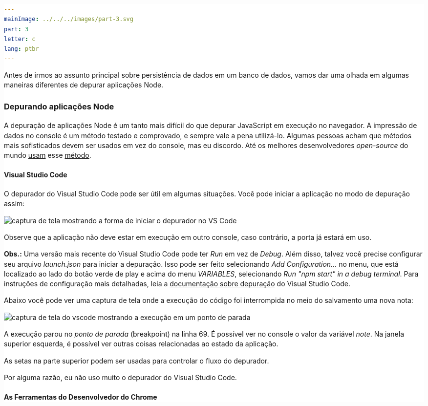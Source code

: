 ```yaml
---
mainImage: ../../../images/part-3.svg
part: 3
letter: c
lang: ptbr
---
```


<div class="content">

Antes de irmos ao assunto principal sobre persistência de dados em um banco de dados, vamos dar uma olhada em algumas maneiras diferentes de depurar aplicações Node.

### Depurando aplicações Node

A depuração de aplicações Node é um tanto mais difícil do que depurar JavaScript em execução no navegador. A impressão de dados no console é um método testado e comprovado, e sempre vale a pena utilizá-lo. Algumas pessoas acham que métodos mais sofisticados devem ser usados ​​em vez do console, mas eu discordo. Até os melhores desenvolvedores <i>open-source</i> do mundo [usam](https://tenderlovemaking.com/2016/02/05/i-am-a-puts-debuggerer.html) esse [método](https://swizec.com/blog/javascript-debugging-slightly-beyond-consolelog/).

#### Visual Studio Code

O depurador do Visual Studio Code pode ser útil em algumas situações. Você pode iniciar a aplicação no modo de depuração assim:

![captura de tela mostrando a forma de iniciar o depurador no VS Code](../../images/3/35x.png)

Observe que a aplicação não deve estar em execução em outro console, caso contrário, a porta já estará em uso.

__Obs.:__ Uma versão mais recente do Visual Studio Code pode ter _Run_ em vez de _Debug_. Além disso, talvez você precise configurar seu arquivo _launch.json_ para iniciar a depuração. Isso pode ser feito selecionando _Add Configuration..._ no menu, que está localizado ao lado do botão verde de play e acima do menu _VARIABLES_, selecionando _Run "npm start" in a debug terminal_. Para instruções de configuração mais detalhadas, leia a [documentação sobre depuração](https://code.visualstudio.com/docs/editor/debugging) do Visual Studio Code.

Abaixo você pode ver uma captura de tela onde a execução do código foi interrompida no meio do salvamento uma nova nota:

![captura de tela do vscode mostrando a execução em um ponto de parada](../../images/3/36x.png)

A execução parou no <i>ponto de parada</i> (breakpoint) na linha 69. É possível ver no console o valor da variável <i>note</i>. Na janela superior esquerda, é possível ver outras coisas relacionadas ao estado da aplicação.

As setas na parte superior podem ser usadas para controlar o fluxo do depurador.

Por alguma razão, eu não uso muito o depurador do Visual Studio Code.

#### As Ferramentas do Desenvolvedor do Chrome
